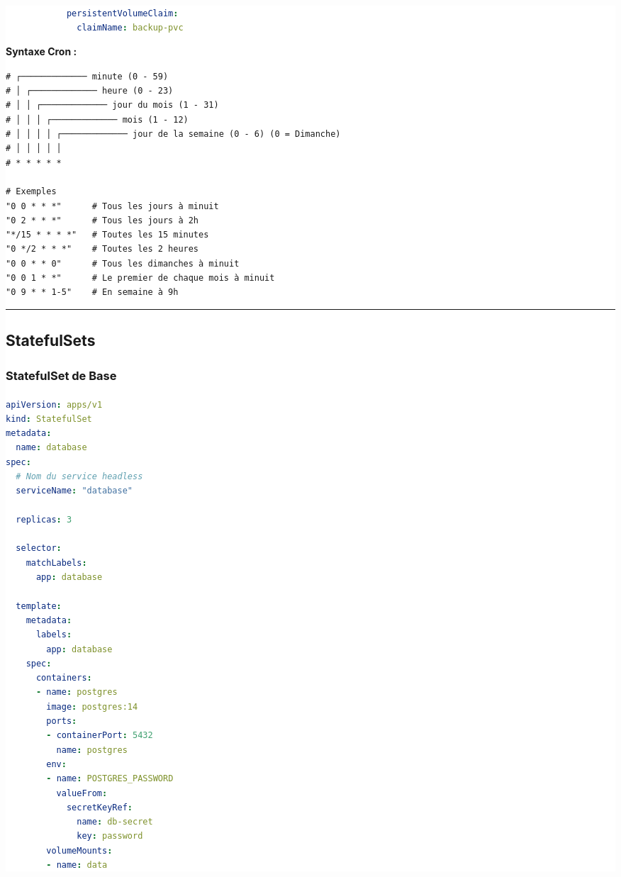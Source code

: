```yaml
            persistentVolumeClaim:
              claimName: backup-pvc
```

**Syntaxe Cron :**
```
# ┌───────────── minute (0 - 59)
# │ ┌───────────── heure (0 - 23)
# │ │ ┌───────────── jour du mois (1 - 31)
# │ │ │ ┌───────────── mois (1 - 12)
# │ │ │ │ ┌───────────── jour de la semaine (0 - 6) (0 = Dimanche)
# │ │ │ │ │
# * * * * *

# Exemples
"0 0 * * *"      # Tous les jours à minuit
"0 2 * * *"      # Tous les jours à 2h
"*/15 * * * *"   # Toutes les 15 minutes
"0 */2 * * *"    # Toutes les 2 heures
"0 0 * * 0"      # Tous les dimanches à minuit
"0 0 1 * *"      # Le premier de chaque mois à minuit
"0 9 * * 1-5"    # En semaine à 9h
```

---

## StatefulSets

### StatefulSet de Base

```yaml
apiVersion: apps/v1
kind: StatefulSet
metadata:
  name: database
spec:
  # Nom du service headless
  serviceName: "database"

  replicas: 3

  selector:
    matchLabels:
      app: database

  template:
    metadata:
      labels:
        app: database
    spec:
      containers:
      - name: postgres
        image: postgres:14
        ports:
        - containerPort: 5432
          name: postgres
        env:
        - name: POSTGRES_PASSWORD
          valueFrom:
            secretKeyRef:
              name: db-secret
              key: password
        volumeMounts:
        - name: data
```